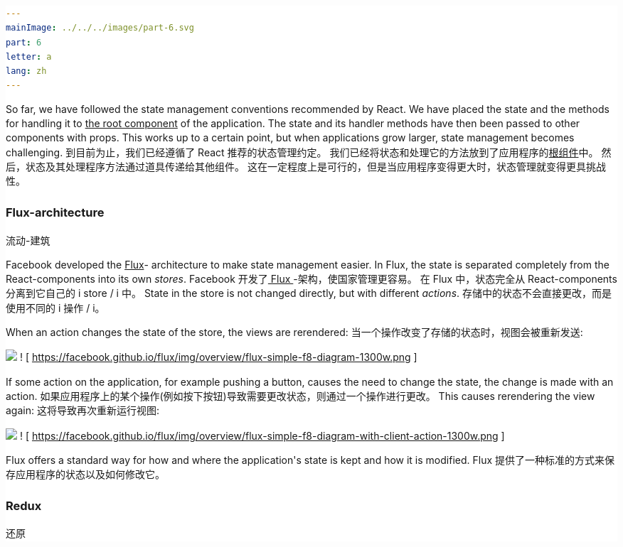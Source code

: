 ```yaml
---
mainImage: ../../../images/part-6.svg
part: 6
letter: a
lang: zh
---
```


<div class="content">



So far, we have followed the state management conventions recommended by React. We have placed the state and the methods for handling it to [the root component](https://reactjs.org/docs/lifting-state-up.html) of the application. The state and its handler methods have then been passed to other components with props. This works up to a certain point, but when applications grow larger, state management becomes challenging. 
到目前为止，我们已经遵循了 React 推荐的状态管理约定。 我们已经将状态和处理它的方法放到了应用程序的[根组件]( https://reactjs.org/docs/lifting-state-up.html )中。 然后，状态及其处理程序方法通过道具传递给其他组件。 这在一定程度上是可行的，但是当应用程序变得更大时，状态管理就变得更具挑战性。

### Flux-architecture
流动-建筑


Facebook developed the [Flux](https://facebook.github.io/flux/docs/in-depth-overview/)- architecture to make state management easier. In Flux, the state is separated completely from the React-components into its own <i>stores</i>.
Facebook 开发了[ Flux ]( https://Facebook.github.io/Flux/docs/in-depth-overview/ )-架构，使国家管理更容易。 在 Flux 中，状态完全从 React-components 分离到它自己的 i store / i 中。
State in the store is not changed directly, but with different <i>actions</i>.
存储中的状态不会直接更改，而是使用不同的 i 操作 / i。


When an action changes the state of the store, the views are rerendered: 
当一个操作改变了存储的状态时，视图会被重新发送:

![](https://facebook.github.io/flux/img/overview/flux-simple-f8-diagram-1300w.png)
! [ https://facebook.github.io/flux/img/overview/flux-simple-f8-diagram-1300w.png ]

If some action on the application, for example pushing a button, causes the need to change the state, the change is made with an action. 
如果应用程序上的某个操作(例如按下按钮)导致需要更改状态，则通过一个操作进行更改。
This causes rerendering the view again: 
这将导致再次重新运行视图:

![](https://facebook.github.io/flux/img/overview/flux-simple-f8-diagram-with-client-action-1300w.png)
! [ https://facebook.github.io/flux/img/overview/flux-simple-f8-diagram-with-client-action-1300w.png ]

Flux offers a standard way for how and where the application's state is kept and how it is modified. 
Flux 提供了一种标准的方式来保存应用程序的状态以及如何修改它。

### Redux
还原
